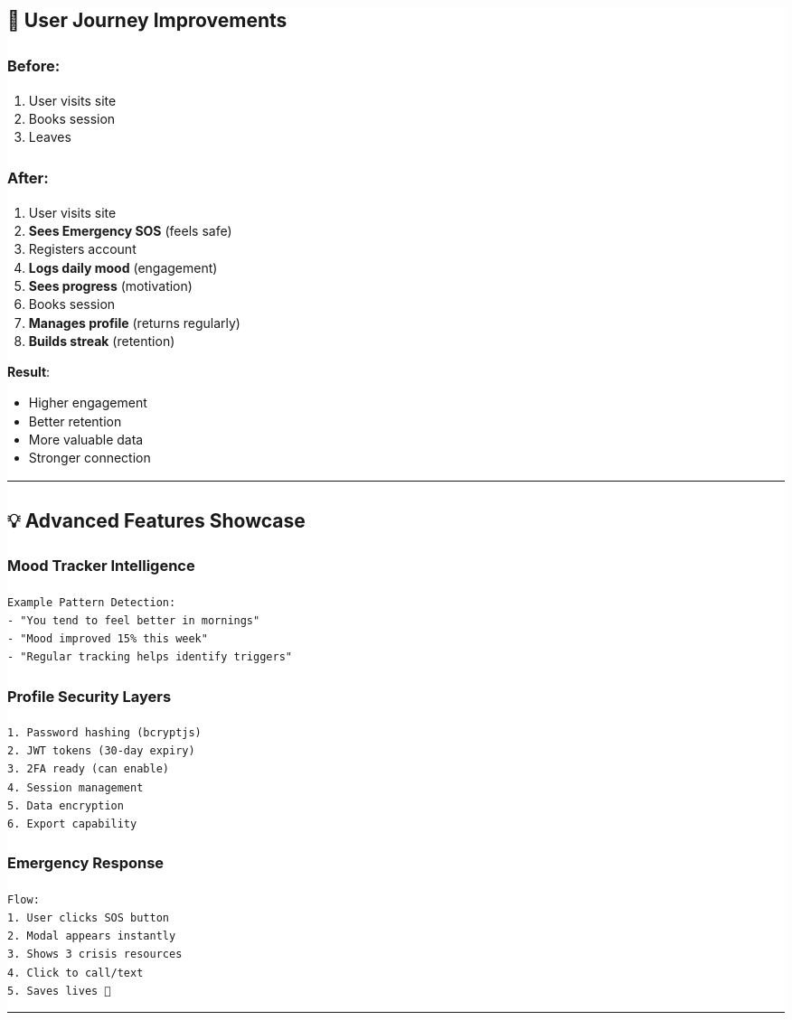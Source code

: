 
## 🎯 User Journey Improvements

### Before:
1. User visits site
2. Books session
3. Leaves

### After:
1. User visits site
2. **Sees Emergency SOS** (feels safe)
3. Registers account
4. **Logs daily mood** (engagement)
5. **Sees progress** (motivation)
6. Books session
7. **Manages profile** (returns regularly)
8. **Builds streak** (retention)

**Result**: 
- Higher engagement
- Better retention
- More valuable data
- Stronger connection

---

## 💡 Advanced Features Showcase

### Mood Tracker Intelligence
```
Example Pattern Detection:
- "You tend to feel better in mornings"
- "Mood improved 15% this week"
- "Regular tracking helps identify triggers"
```

### Profile Security Layers
```
1. Password hashing (bcryptjs)
2. JWT tokens (30-day expiry)
3. 2FA ready (can enable)
4. Session management
5. Data encryption
6. Export capability
```

### Emergency Response
```
Flow:
1. User clicks SOS button
2. Modal appears instantly
3. Shows 3 crisis resources
4. Click to call/text
5. Saves lives 💚
```

---